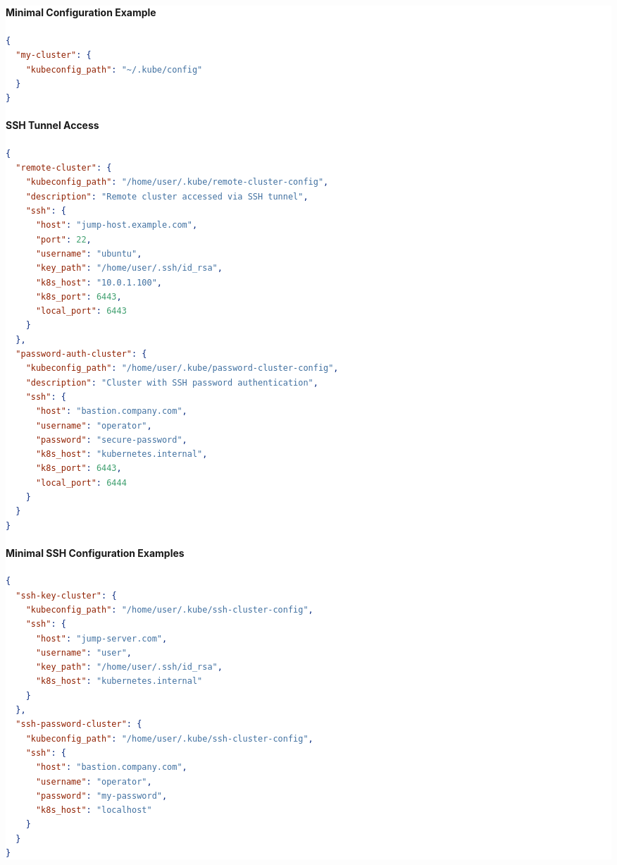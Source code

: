 
#### Minimal Configuration Example
```json
{
  "my-cluster": {
    "kubeconfig_path": "~/.kube/config"
  }
}
```

#### SSH Tunnel Access
```json
{
  "remote-cluster": {
    "kubeconfig_path": "/home/user/.kube/remote-cluster-config",
    "description": "Remote cluster accessed via SSH tunnel",
    "ssh": {
      "host": "jump-host.example.com",
      "port": 22,
      "username": "ubuntu",
      "key_path": "/home/user/.ssh/id_rsa",
      "k8s_host": "10.0.1.100",
      "k8s_port": 6443,
      "local_port": 6443
    }
  },
  "password-auth-cluster": {
    "kubeconfig_path": "/home/user/.kube/password-cluster-config",
    "description": "Cluster with SSH password authentication",
    "ssh": {
      "host": "bastion.company.com",
      "username": "operator",
      "password": "secure-password",
      "k8s_host": "kubernetes.internal",
      "k8s_port": 6443,
      "local_port": 6444
    }
  }
}
```

#### Minimal SSH Configuration Examples
```json
{
  "ssh-key-cluster": {
    "kubeconfig_path": "/home/user/.kube/ssh-cluster-config",
    "ssh": {
      "host": "jump-server.com",
      "username": "user",
      "key_path": "/home/user/.ssh/id_rsa",
      "k8s_host": "kubernetes.internal"
    }
  },
  "ssh-password-cluster": {
    "kubeconfig_path": "/home/user/.kube/ssh-cluster-config",
    "ssh": {
      "host": "bastion.company.com",
      "username": "operator",
      "password": "my-password",
      "k8s_host": "localhost"
    }
  }
}
```
